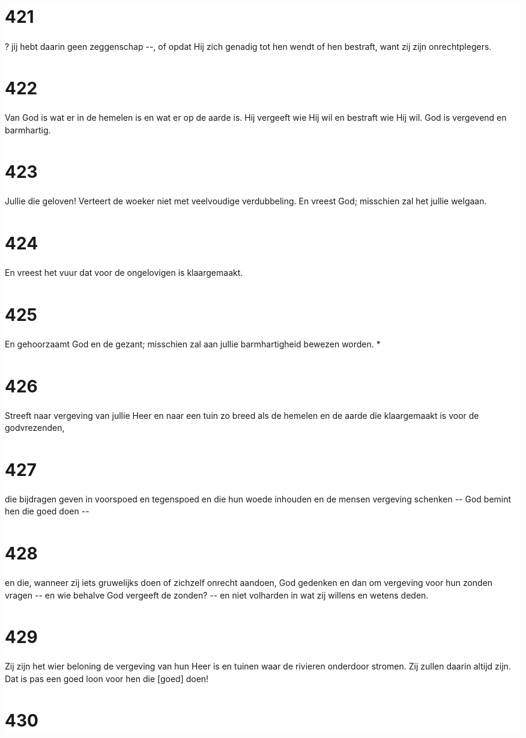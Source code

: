 # 421

? jij hebt daarin geen zeggenschap --, of opdat Hij zich genadig tot hen wendt of hen bestraft, want zij zijn onrechtplegers.

# 422

Van God is wat er in de hemelen is en wat er op de aarde is. Hij vergeeft wie Hij wil en bestraft wie Hij wil. God is vergevend en barmhartig.

# 423

Jullie die geloven! Verteert de woeker niet met veelvoudige verdubbeling. En vreest God; misschien zal het jullie welgaan.

# 424

En vreest het vuur dat voor de ongelovigen is klaargemaakt.

# 425

En gehoorzaamt God en de gezant; misschien zal aan jullie barmhartigheid bewezen worden. \*

# 426

Streeft naar vergeving van jullie Heer en naar een tuin zo breed als de hemelen en de aarde die klaargemaakt is voor de godvrezenden,

# 427

die bijdragen geven in voorspoed en tegenspoed en die hun woede inhouden en de mensen vergeving schenken -- God bemint hen die goed doen --

# 428

en die, wanneer zij iets gruwelijks doen of zichzelf onrecht aandoen, God gedenken en dan om vergeving voor hun zonden vragen -- en wie behalve God vergeeft de zonden? -- en niet volharden in wat zij willens en wetens deden.

# 429

Zij zijn het wier beloning de vergeving van hun Heer is en tuinen waar de rivieren onderdoor stromen. Zij zullen daarin altijd zijn. Dat is pas een goed loon voor hen die \[goed\] doen!

# 430
